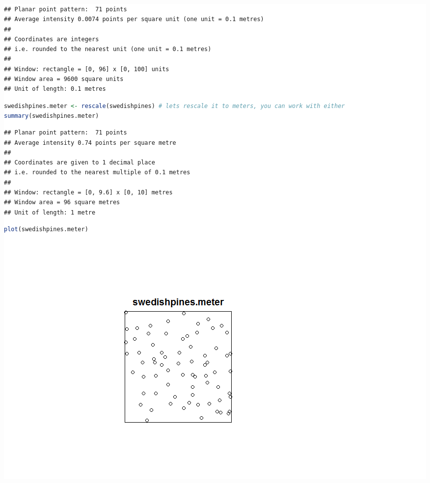 ```
## Planar point pattern:  71 points
## Average intensity 0.0074 points per square unit (one unit = 0.1 metres)
## 
## Coordinates are integers
## i.e. rounded to the nearest unit (one unit = 0.1 metres)
## 
## Window: rectangle = [0, 96] x [0, 100] units
## Window area = 9600 square units
## Unit of length: 0.1 metres
```

```r
swedishpines.meter <- rescale(swedishpines) # lets rescale it to meters, you can work with either
summary(swedishpines.meter)
```

```
## Planar point pattern:  71 points
## Average intensity 0.74 points per square metre
## 
## Coordinates are given to 1 decimal place
## i.e. rounded to the nearest multiple of 0.1 metres
## 
## Window: rectangle = [0, 9.6] x [0, 10] metres
## Window area = 96 square metres
## Unit of length: 1 metre
```

```r
plot(swedishpines.meter)
```

![](Point_Pattern_R_Notes_files/figure-html/unnamed-chunk-2-1.png) 
